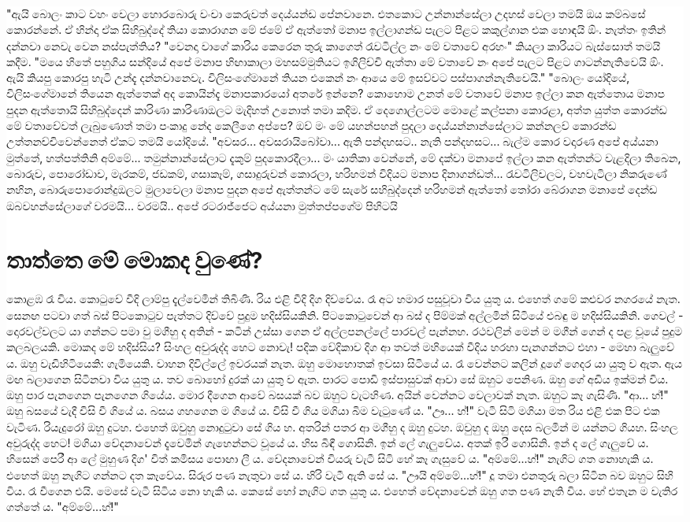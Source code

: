 "ඇයි බොලං කාට වහං වෙලා හොරබොරු වංචා කෙරුවත් දෙය්යන්ඩ පේනවානෙ. එතකොට උන්නාන්සේලා උදහස් වෙලා තමයි ඔය කම්බසේ කොරන්නේ. ඒ හින්දා ඒක සිහිබුද්දේ තියා කොරාගන මේ ජමේ ඒ ඇත්තෝ මනාප ඉල්ලාගන්ඩ පැලට පිළට කකුල්ගාන එක හොඳයි ඕං. නැත්තං ඉතින් දන්නවා නෙවැ වෙන නස්පැත්තිය? "වෙනදා වාගේ කාරිය කෙරෙන තුරු කාගෙත් රැවටිල්ල නං මේ වතාවේ අරහං" කියලා කාරියට බැස්සොත් තමයි කදීම.
"මයෙ හිතේ පහුගිය සන්දියේ අපේ මනාප හිඟාකාලා මහසම්මුතියට ඉගිලිච්චි ඇත්තා මේ වතාවේ නං අපේ පැලට පිළට ගාටන්නැතිවෙයි ඕං. ඇයි කියපු කොරපු හැටි උන්දැ දන්නවානෙවැ. විලිසංගේමානේ තියන එකෙන් නං ආයෙ මේ ඉසව්වට පස්පාගන්නැතිවෙයි."
"බොලං යෝදියේ, විලිසංගේමානේ තියෙන ඇත්තෙක් අද කොයින්දැ මනාපකාරයෝ අතරේ ඉන්නෙ? කොහොම උනත් මේ වතාවේ මනාප ඉල්ලා කන ඇත්තොය මනාප පුදන ඇත්තොයි සිහිබුද්දෙන් කාරිණා කාරිණාඔලට මැදිහත් උනොත් තමා කදිම.
ඒ දෙගොල්ලටම මොළේ කල්පනා කොරළා, අත්ත යුත්ත කොරන්ඩ මේ වතාවේවත් ලැබුණොත් තමා පංකාදු නේද කෙලීගෙ අප්පෙ? ඔව් මං මේ යහන්පහන් පුදලා දෙය්යන්නාන්සේලාට කන්නලව් කොරන්ඩ උත්තනච්චිවෙන්නෙත් ඒකට තමයි යෝදියේ.
"අවසර... අවසරායිබෝවා... ඇති පන්දහසට.. නැති පන්දහසට... බැල්ම කොර වදාරණ අපේ අය්යනා මුත්තේ, හත්පත්තිනි අම්මේ... තමුන්නාන්සේලාට දැකුම් පුදකොරදීලා... මං යාතිකා වෙන්නේ, මේ දක්වා මනාපේ ඉල්ලා කන ඇත්තන්ට වැළදිලා තිබෙන, බොරුව, පොරෝඩාව, මැරකම්, ජඩකම්, ගසාකෑම්, ගසාදුරුවන් කොරලා, හරිහමන් විදියට මනාප දිනාගන්ඩත්... රැවටිලිවලට, වහවැටිලා නිකරුණේ නහින, බොරුපොරොන්දුඔලට මුලාවෙලා මනාප පුදන අපේ ඇත්තන්ට මේ සැරේ සහිබුද්දෙන් හරිහමන් ඇත්තෝ තෝරා බේරාගන මනාපේ දෙන්ඩ ඔබවහන්සේලාගේ වරමයි... වරමයි..
අපේ රටරාජ්ජෙට අය්යනා මුත්තප්පගේම පිහිටයි

# තාත්තෙ මේ මොකද වුණේ?

කොළඹ රෑ විය.
කොටුවේ වීදි ලාම්පු දැල්වෙමින් තිබිණි. රිය එළි වීදි දිග දිව්වේය.
රෑ අට හමාර පසුවූවා විය යුතු ය. එහෙත් ගමේ කළුවර නගරයේ නැත.
සෙනඟ පටවා ගත් බස් පිටකොටුව පැත්තට දිව්වේ පුදුම හදිස්සියකිනි. පිටකොටුවෙන් ආ බස් ද පිම්මක් අල්ලමින් සිටියේ එබඳු ම හදිස්සියකිනි. ගෙවල් - දොරවල්වලට යා ගන්නට පමා වු මගීහු ද අතින් - කටින් උස්සා ගෙන ඒ අල්ලපනල්ලේ පාරවල් පැන්නහ.
රථවලින් මෙන් ම මගීන් ගෙන් ද පළ වූයේ පුදුම කලබලයකි.
මොකද මේ හදිස්සිය?
සිංහල අවුරුද්ද හෙට නොවැ!
පදික වේදිකාව දිග ආ තවත් මහියෙක් වීදිය හරහා පැනගන්නට එහා - මෙහා බැලුවේ ය. ඔහු වැඩිහිටියෙකි: ගැමියෙකි.
වාහන දිවිල්ලේ ඉවරයක් නැත. ඔහු මොහොතක් ඉවසා සිටියේ ය. රෑ වෙන්නට කලින් දූගේ ගෙදර යා යුතු ව ඇත. ඇය මඟ බලාගෙන සිටිනවා විය යුතු ය. තව බොහෝ දුරක් යා යුතු ව ඇත.
පාරට පොඩි ඉස්පාසුවක් ආවා සේ ඔහුට පෙනිණ. ඔහු ගේ අඩිය ඉක්මන් විය. ඔහු පාර පැනගෙන පැනගෙන ගියේය.
මොර දීගෙන ආවේ බසයක් බව ඔහුට වැටහිණ. අයින් වෙන්නට වෙලාවක් නැත. ඔහුට කෑ ගැසිණි.
 "ආ... හ්!"
ඔහු බසයේ වැදී විසි වී ගියේ ය. බසය ගහගෙන ම ගියේ ය.
විසි වී ගිය මගියා බිම වැටුණේ ය.
 "ඌ... හ්!"
වැටී සිටි මගියා මත රිය එළි එක පිට එක වැටිණ. රියැදුරෝ ඔහු දුටහ. එහෙත් ඔවුහු නොදුටුවා සේ ගිය හ.
අතරින් පතර ආ මගීහු ද ඔහු දුටහ. ඔවුහු ද ඔහු දෙස බලමින් ම යන්නට ගියහ.
සිංහල අවුරුද්ද හෙට!
මගියා වේදනාවෙන් දැවෙමින් ගැහෙන්නට වූයේ ය.
හිස බිඳී ගොසිනි. ඉන් ලේ ගැලුවේය. අතක් ඉරී ගොසිනි. ඉන් ද ලේ ගැලුවේ ය. හිසෙන් පෙරී ආ ලේ මුහුණ දිග' විත් කමිසය පොඟා ලී ය.
වේදනාවෙන් වියරු වැටී සිටි හේ කෑ ගැසුවේ ය.
 "අම්මේ...හ්!"
නැගිට ගත නොහැකි ය. එහෙත් ඔහු නැගිට ගන්නට දත කෑවේය. සිරුර පණ නැතුවා සේ ය. හිරි වැටී ඇති සේ ය.
 "ඌයි අම්මේ...හ්!"
දූ තමා එනතුරු බලා සිටින බව ඔහුට සිහි විය. රෑ වීගෙන එයි. මෙසේ වැටී සිටිය නො හැකි ය. කෙසේ හෝ නැගිට ගත යුතු ය. එහෙත් වේදනාවෙන් ඔහු ගත පණ නැති විය. හේ එතැන ම වැතිර ගත්තේ ය.
 "අම්මේ...හ්!"
